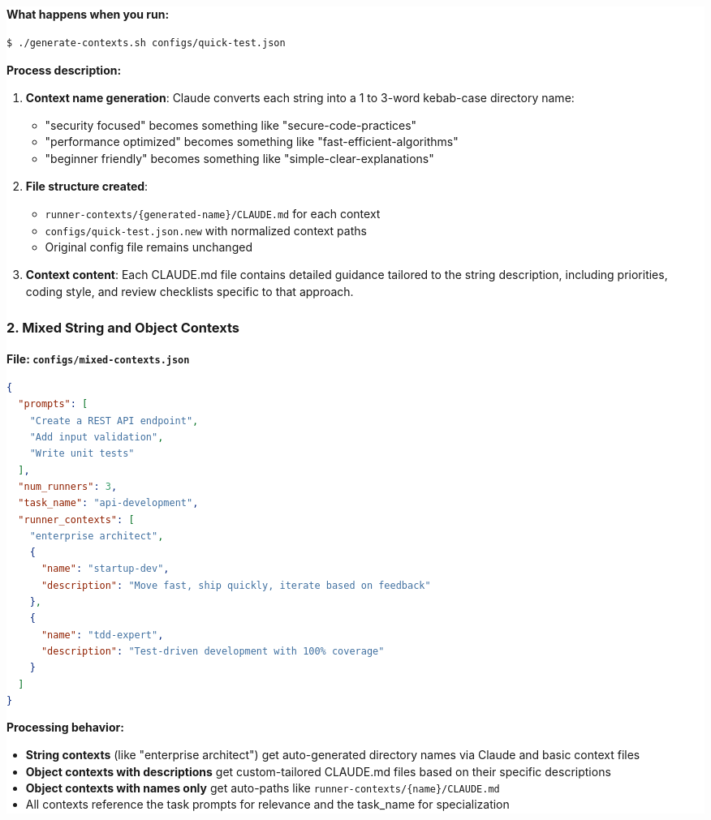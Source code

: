 **What happens when you run:**
```bash
$ ./generate-contexts.sh configs/quick-test.json
```

**Process description:**
1. **Context name generation**: Claude converts each string into a 1 to 3-word kebab-case directory name:
   - "security focused" becomes something like "secure-code-practices"
   - "performance optimized" becomes something like "fast-efficient-algorithms"
   - "beginner friendly" becomes something like "simple-clear-explanations"

2. **File structure created**:
   - `runner-contexts/{generated-name}/CLAUDE.md` for each context
   - `configs/quick-test.json.new` with normalized context paths
   - Original config file remains unchanged

3. **Context content**: Each CLAUDE.md file contains detailed guidance tailored to the string description, including priorities, coding style, and review checklists specific to that approach.

### 2. Mixed String and Object Contexts

**File: `configs/mixed-contexts.json`**
```json
{
  "prompts": [
    "Create a REST API endpoint",
    "Add input validation",
    "Write unit tests"
  ],
  "num_runners": 3,
  "task_name": "api-development",
  "runner_contexts": [
    "enterprise architect",
    {
      "name": "startup-dev",
      "description": "Move fast, ship quickly, iterate based on feedback"
    },
    {
      "name": "tdd-expert", 
      "description": "Test-driven development with 100% coverage"
    }
  ]
}
```

**Processing behavior:**
- **String contexts** (like "enterprise architect") get auto-generated directory names via Claude and basic context files
- **Object contexts with descriptions** get custom-tailored CLAUDE.md files based on their specific descriptions
- **Object contexts with names only** get auto-paths like `runner-contexts/{name}/CLAUDE.md`
- All contexts reference the task prompts for relevance and the task_name for specialization
